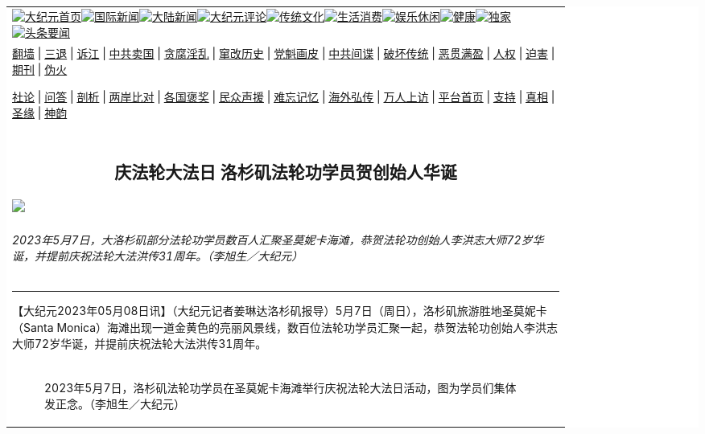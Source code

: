 <a name="1" id="1" target="_blank"></a><span id="1"></span>
<table align=center border="0"><tr><td colspan="2" VALIGN=TOP><a href="https://github.com/1992513/djy/blob/master/gb/nf1351518.md#1"><img src="https://raw.githubusercontent.com/1992513/www/master/t/djy/1.jpg" title="大纪元首页" alt="大纪元首页"></a><a href="https://github.com/1992513/djy/blob/master/gb/n24hr.md#1"><img src="https://raw.githubusercontent.com/1992513/www/master/t/djy/3.jpg" title="国际新闻" alt="国际新闻"></a><a href="https://github.com/1992513/djy/blob/master/gb/nsc413.md#1"><img src="https://raw.githubusercontent.com/1992513/www/master/t/djy/4.jpg" title="大陆新闻" alt="大陆新闻"></a><a href="https://github.com/1992513/djy/blob/master/gb/news392.md#1"><img src="https://raw.githubusercontent.com/1992513/www/master/t/djy/5.jpg" title="大纪元评论" alt="大纪元评论"></a><a href="https://github.com/1992513/djy/blob/master/gb/news2007.md#1"><img src="https://raw.githubusercontent.com/1992513/www/master/t/djy/6.jpg" title="传统文化" alt="传统文化"></a><a href="https://github.com/1992513/djy/blob/master/gb/news2008.md#1"><img src="https://raw.githubusercontent.com/1992513/www/master/t/djy/7.jpg" title="生活消费" alt="生活消费"></a><a href="https://github.com/1992513/djy/blob/master/gb/ncyule.md#1"><img src="https://raw.githubusercontent.com/1992513/www/master/t/djy/8.jpg" title="娱乐休闲" alt="娱乐休闲"></a><a href="https://github.com/1992513/djy/blob/master/gb/nsc1002.md#1"><img src="https://raw.githubusercontent.com/1992513/www/master/t/djy/9.jpg" title="健康" alt="健康"></a><a href="https://github.com/1992513/djy/blob/master/gb/nf6092.md#1"><img src="https://raw.githubusercontent.com/1992513/www/master/t/djy/10a.jpg" title="独家" alt="独家"></a><a href="https://github.com/1992513/djy/blob/master/gb/nf4514.md#1"><img src="https://raw.githubusercontent.com/1992513/www/master/t/djy/12a.jpg" title="头条要闻" alt="头条要闻"></a></td></tr>
<tr><td colspan="2" VALIGN=TOP><a target="_blank" href="https://github.com/1992513/www/blob/master/README.md?zsrh#1">翻墙</a> | <a target="_blank" href="https://github.com/1992513/djy/blob/master/gb/nf5657.md#1">三退</a> | <a target="_blank" href="https://github.com/1992513/djy/blob/master/gb/nf6124.md#1">诉江</a> | <a target="_blank" href="https://github.com/1992513/djy/blob/master/gb/nf1176117.md#1">中共卖国</a> | <a target="_blank" href="https://github.com/1992513/djy/blob/master/gb/nf5773.md#1">贪腐淫乱</a> | <a target="_blank" href="https://github.com/1992513/djy/blob/master/gb/nf1176115.md#1">窜改历史</a> | <a target="_blank" href="https://github.com/1992513/djy/blob/master/gb/nf1176107.md#1">党魁画皮</a> | <a target="_blank" href="https://github.com/1992513/djy/blob/master/gb/nf1320400.md#1">中共间谍</a> | <a target="_blank" href="https://github.com/1992513/djy/blob/master/gb/nf1176114.md#1">破坏传统</a> | <a target="_blank" href="https://github.com/1992513/ntdtv/blob/master/gb/prog447_1.md#1">恶贯满盈</a> | <a target="_blank" href="https://github.com/1992513/djy/blob/master/gb/ncid278.md#1">人权</a> | <a target="_blank" href="https://github.com/1992513/djy/blob/master/gb/nf1176111.md#1">迫害</a> | <a target="_blank" href="https://gitlab.com/szzdlab/mh-qikan/blob/master/README.md#1">期刊</a> | <a target="_blank" href="https://github.com/1992513/djy/blob/master/gb/nf5562.md#1">伪火</a></p><p><a target="_blank" href="https://github.com/1992513/djy/blob/master/gb/9p.md#1">社论</a> | <a target="_blank" href="https://github.com/1992513/djy/blob/master/gb/nf4378.md#1">问答</a> | <a target="_blank" href="https://github.com/1992513/djy/blob/master/gb/nf5792.md#1">剖析</a> | <a target="_blank" href="https://github.com/1992513/djy/blob/master/gb/nf5735.md#1">两岸比对</a> | <a target="_blank" href="https://github.com/1992513/djy/blob/master/gb/nf6119.md#1">各国褒奖</a> | <a target="_blank" href="https://github.com/1992513/djy/blob/master/gb/nf6120.md#1">民众声援</a> | <a target="_blank" href="https://github.com/1992513/djy/blob/master/gb/nf1188594.md#1">难忘记忆</a> | <a target="_blank" href="https://github.com/1992513/djy/blob/master/gb/nf3180.md#1">海外弘传</a> | <a target="_blank" href="https://github.com/1992513/djy/blob/master/gb/nf5410.md#1">万人上访</a> | <a target="_blank" href="https://github.com/1992513/www/blob/master/README.md?zsrh#1">平台首页</a> | <a target="_blank" href="https://github.com/1992513/djy/blob/master/gb/nf4386.md#1">支持</a> | <a target="_blank" href="https://github.com/1992513/djy/blob/master/gb/nf4389.md#1">真相</a> | <a target="_blank" href="https://github.com/1992513/djy/blob/master/gb/nf5790.md#1">圣缘</a> | <a target="_blank" href="https://github.com/1992513/djy/blob/master/gb/nf4786.md#1">神韵</a></td></tr>
<tr><td VALIGN=TOP width="626"><h2 align=center>庆法轮大法日 洛杉矶法轮功学员贺创始人华诞</h2>
<img width="600" src="https://i.epochtimes.com/assets/uploads/2023/05/id13990749-OspDw_1w-600x400.jpeg" />
<h6>2023年5月7日，大洛杉矶部分法轮功学员数百人汇聚圣莫妮卡海滩，恭贺法轮功创始人李洪志大师72岁华诞，并提前庆祝法轮大法洪传31周年。（李旭生／大纪元）
</h6>
<hr>
	<p>【大纪元2023年05月08日讯】（大纪元记者姜琳达洛杉矶报导）5月7日（周日），洛杉矶旅游胜地圣莫妮卡（Santa Monica）海滩出现一道金黄色的亮丽风景线，数百位法轮功学员汇聚一起，恭贺法轮功创始人李洪志大师72岁华诞，并提前庆祝法轮大法洪传31周年。</p>
<figure id="attachment_13990760" aria-describedby="caption-attachment-13990760" style="width: 600px" class="wp-caption aligncenter"><a target="_blank" href="https://i.epochtimes.com/assets/uploads/2023/05/id13990760-coWmKbHI.jpeg"><img decoding="async" class="size-large wp-image-13990760" src="https://i.epochtimes.com/assets/uploads/2023/05/id13990760-coWmKbHI-600x397.jpeg" alt="" width="600" b="397" /></a><figcaption id="caption-attachment-13990760" class="wp-caption-text">2023年5月7日，洛杉矶法轮功学员在圣莫妮卡海滩举行庆祝法轮大法日活动，图为学员们集体发正念。（李旭生／大纪元）</figcaption></figure>